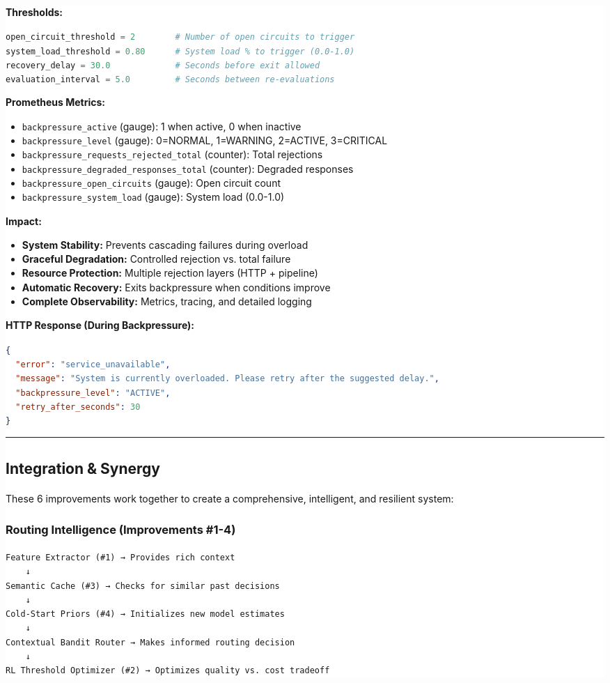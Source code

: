 **Thresholds:**

```python
open_circuit_threshold = 2        # Number of open circuits to trigger
system_load_threshold = 0.80      # System load % to trigger (0.0-1.0)
recovery_delay = 30.0             # Seconds before exit allowed
evaluation_interval = 5.0         # Seconds between re-evaluations
```

**Prometheus Metrics:**

- `backpressure_active` (gauge): 1 when active, 0 when inactive
- `backpressure_level` (gauge): 0=NORMAL, 1=WARNING, 2=ACTIVE, 3=CRITICAL
- `backpressure_requests_rejected_total` (counter): Total rejections
- `backpressure_degraded_responses_total` (counter): Degraded responses
- `backpressure_open_circuits` (gauge): Open circuit count
- `backpressure_system_load` (gauge): System load (0.0-1.0)

**Impact:**

- **System Stability:** Prevents cascading failures during overload
- **Graceful Degradation:** Controlled rejection vs. total failure
- **Resource Protection:** Multiple rejection layers (HTTP + pipeline)
- **Automatic Recovery:** Exits backpressure when conditions improve
- **Complete Observability:** Metrics, tracing, and detailed logging

**HTTP Response (During Backpressure):**

```json
{
  "error": "service_unavailable",
  "message": "System is currently overloaded. Please retry after the suggested delay.",
  "backpressure_level": "ACTIVE",
  "retry_after_seconds": 30
}
```

---

## Integration & Synergy

These 6 improvements work together to create a comprehensive, intelligent, and resilient system:

### Routing Intelligence (Improvements #1-4)

```
Feature Extractor (#1) → Provides rich context
    ↓
Semantic Cache (#3) → Checks for similar past decisions
    ↓
Cold-Start Priors (#4) → Initializes new model estimates
    ↓
Contextual Bandit Router → Makes informed routing decision
    ↓
RL Threshold Optimizer (#2) → Optimizes quality vs. cost tradeoff
```
